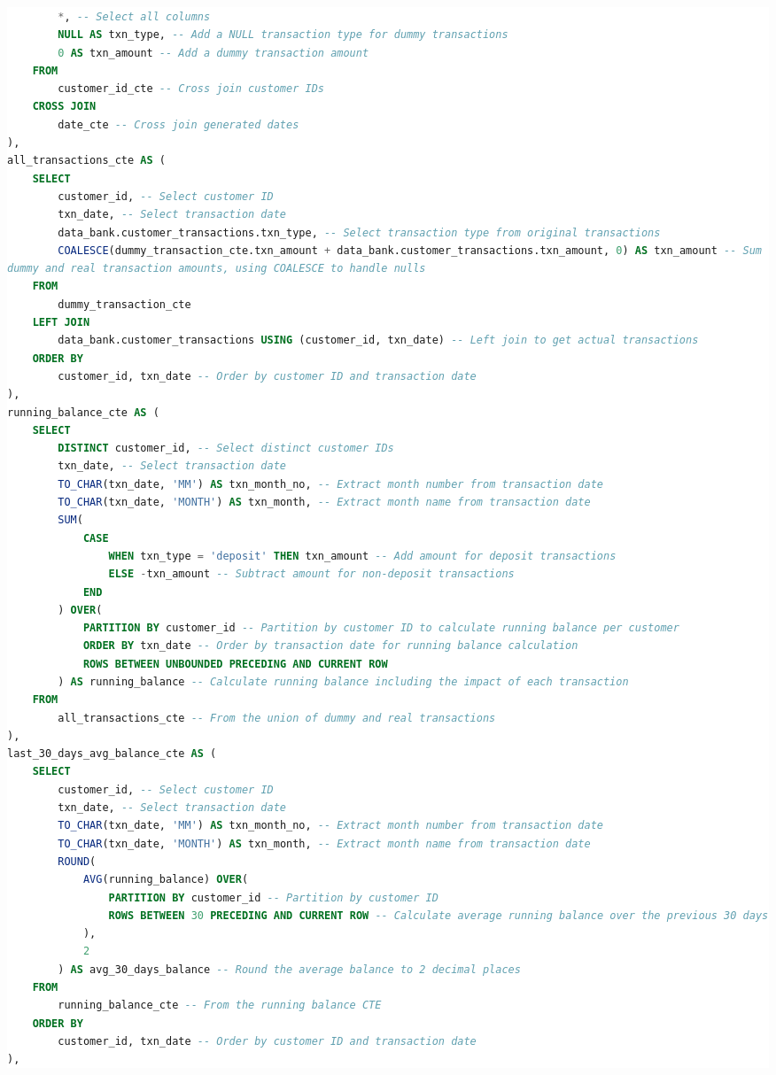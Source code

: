 ```SQL
        *, -- Select all columns
        NULL AS txn_type, -- Add a NULL transaction type for dummy transactions
        0 AS txn_amount -- Add a dummy transaction amount
    FROM 
        customer_id_cte -- Cross join customer IDs
    CROSS JOIN 
        date_cte -- Cross join generated dates
), 
all_transactions_cte AS (
    SELECT 
        customer_id, -- Select customer ID
        txn_date, -- Select transaction date
        data_bank.customer_transactions.txn_type, -- Select transaction type from original transactions
        COALESCE(dummy_transaction_cte.txn_amount + data_bank.customer_transactions.txn_amount, 0) AS txn_amount -- Sum dummy and real transaction amounts, using COALESCE to handle nulls
    FROM 
        dummy_transaction_cte
    LEFT JOIN 
        data_bank.customer_transactions USING (customer_id, txn_date) -- Left join to get actual transactions
    ORDER BY 
        customer_id, txn_date -- Order by customer ID and transaction date
), 
running_balance_cte AS (
    SELECT 
        DISTINCT customer_id, -- Select distinct customer IDs
        txn_date, -- Select transaction date
        TO_CHAR(txn_date, 'MM') AS txn_month_no, -- Extract month number from transaction date
        TO_CHAR(txn_date, 'MONTH') AS txn_month, -- Extract month name from transaction date
        SUM(
            CASE 
                WHEN txn_type = 'deposit' THEN txn_amount -- Add amount for deposit transactions
                ELSE -txn_amount -- Subtract amount for non-deposit transactions
            END
        ) OVER(
            PARTITION BY customer_id -- Partition by customer ID to calculate running balance per customer
            ORDER BY txn_date -- Order by transaction date for running balance calculation
            ROWS BETWEEN UNBOUNDED PRECEDING AND CURRENT ROW
        ) AS running_balance -- Calculate running balance including the impact of each transaction
    FROM 
        all_transactions_cte -- From the union of dummy and real transactions
), 
last_30_days_avg_balance_cte AS (
    SELECT 
        customer_id, -- Select customer ID
        txn_date, -- Select transaction date
        TO_CHAR(txn_date, 'MM') AS txn_month_no, -- Extract month number from transaction date
        TO_CHAR(txn_date, 'MONTH') AS txn_month, -- Extract month name from transaction date
        ROUND(
            AVG(running_balance) OVER(
                PARTITION BY customer_id -- Partition by customer ID
                ROWS BETWEEN 30 PRECEDING AND CURRENT ROW -- Calculate average running balance over the previous 30 days
            ), 
            2
        ) AS avg_30_days_balance -- Round the average balance to 2 decimal places
    FROM 
        running_balance_cte -- From the running balance CTE
    ORDER BY 
        customer_id, txn_date -- Order by customer ID and transaction date
), 
```